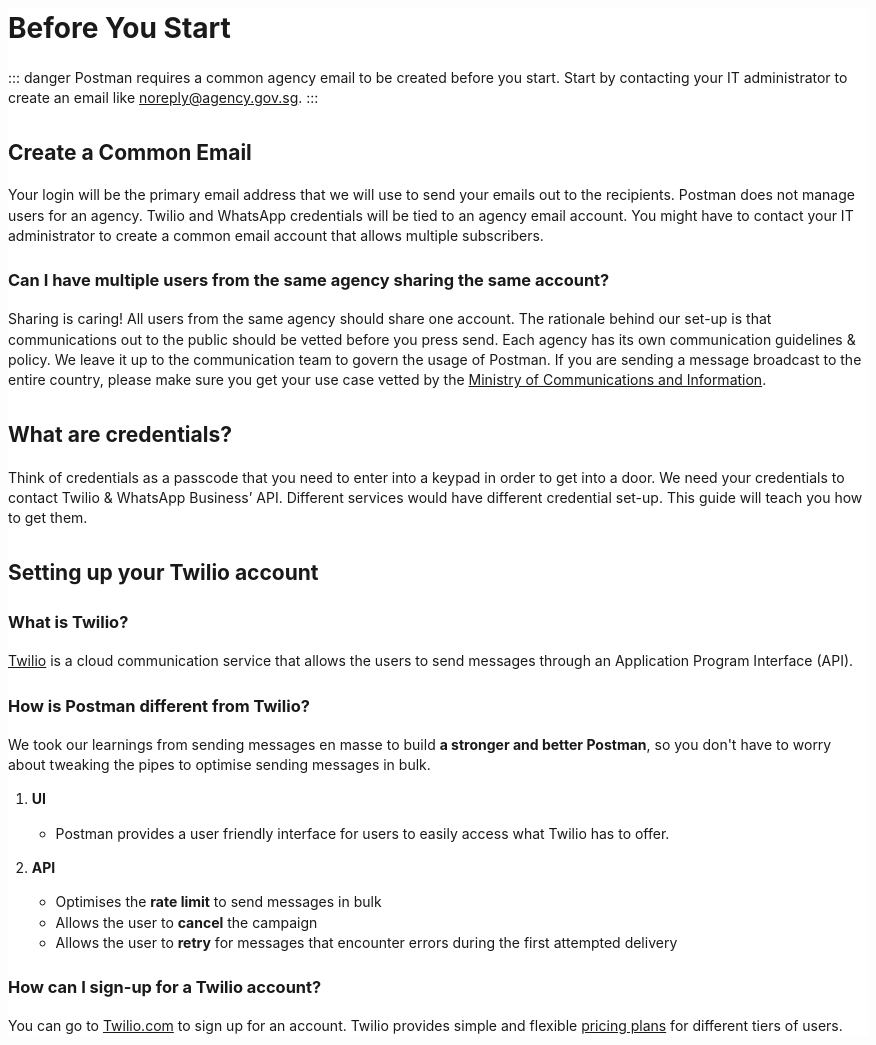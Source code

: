 # Before You Start

::: danger
Postman requires a common agency email to be created before you start. Start by contacting your IT administrator to create an email like <noreply@agency.gov.sg>. 
:::

## Create a Common Email
Your login will be the primary email address that we will use to send your emails out to the recipients. Postman does not manage users for an agency. Twilio and WhatsApp credentials will be tied to an agency email account. You might have to contact your IT administrator to create a common email account that allows multiple subscribers.  

### Can I have multiple users from the same agency sharing the same account?
Sharing is caring! All users from the same agency should share one account. The rationale behind our set-up is that communications out to the public should be vetted before you press send. Each agency has its own communication guidelines & policy. We leave it up to the communication team to govern the usage of Postman. If you are sending a message broadcast to the entire country, please make sure you get your use case vetted by the [Ministry of Communications and Information](https://www.mci.gov.sg/ "Ministry of Communications and Information").  

## What are credentials?

Think of credentials as a passcode that you need to enter into a keypad in order to get into a door. We need your credentials to contact Twilio & WhatsApp Business’ API. Different services would have different credential set-up. This guide will teach you how to get them. 


## Setting up your Twilio account
### What is Twilio?
[Twilio](https://www.twilio.com/ "Twilio's Homepage") is a cloud communication service that allows the users to send messages through an Application Program Interface (API).

### How is Postman different from Twilio?
We took our learnings from sending messages en masse to build **a stronger and better Postman**, so you don't have to worry about tweaking the pipes to optimise sending messages in bulk. 

1. **UI** 
    * Postman provides a user friendly interface for users to easily access what Twilio has to offer. 

2. **API**
    * Optimises the **rate limit** to send messages in bulk
    * Allows the user to **cancel** the campaign 
    * Allows the user to **retry** for messages that encounter errors during the first attempted delivery

### How can I sign-up for a Twilio account?
You can go to [Twilio.com](https://www.twilio.com/ "Twilio's Homepage") to sign up for an account. Twilio provides simple and flexible [pricing plans](https://www.twilio.com/pricing "Twilio's Pricing") for different tiers of users. 
